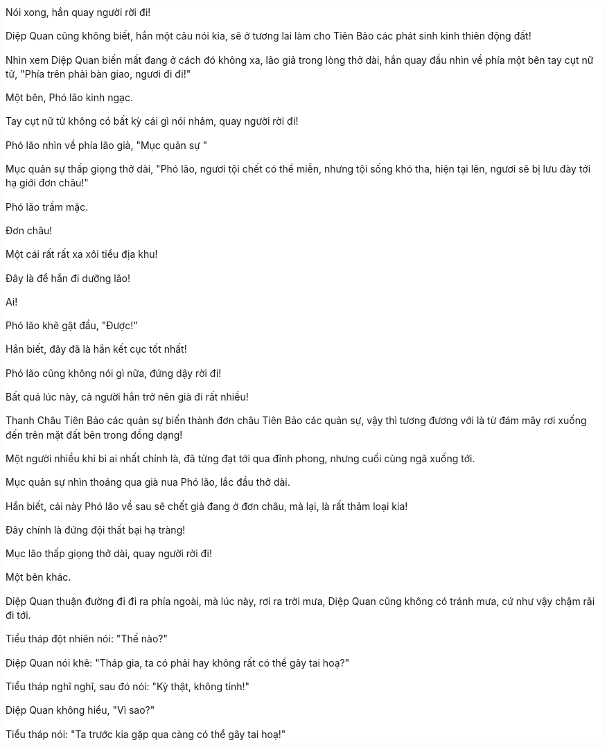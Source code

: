 Nói xong, hắn quay người rời đi!

Diệp Quan cũng không biết, hắn một câu nói kia, sẽ ở tương lai làm cho Tiên Bảo các phát sinh kinh thiên động đất!

Nhìn xem Diệp Quan biến mất đang ở cách đó không xa, lão giả trong lòng thở dài, hắn quay đầu nhìn về phía một bên tay cụt nữ tử, "Phía trên phải bàn giao, ngươi đi đi!"

Một bên, Phó lão kinh ngạc.

Tay cụt nữ tử không có bất kỳ cái gì nói nhảm, quay người rời đi!

Phó lão nhìn về phía lão giả, "Mục quản sự "

Mục quản sự thấp giọng thở dài, "Phó lão, ngươi tội chết có thể miễn, nhưng tội sống khó tha, hiện tại lên, ngươi sẽ bị lưu đày tới hạ giới đơn châu!"

Phó lão trầm mặc.

Đơn châu!

Một cái rất rất xa xôi tiểu địa khu!

Đây là để hắn đi dưỡng lão!

Ai!

Phó lão khẽ gật đầu, "Được!"

Hắn biết, đây đã là hắn kết cục tốt nhất!

Phó lão cũng không nói gì nữa, đứng dậy rời đi!

Bất quá lúc này, cả người hắn trở nên già đi rất nhiều!

Thanh Châu Tiên Bảo các quản sự biến thành đơn châu Tiên Bảo các quản sự, vậy thì tương đương với là từ đám mây rơi xuống đến trên mặt đất bên trong đồng dạng!

Một người nhiều khi bi ai nhất chính là, đã từng đạt tới qua đỉnh phong, nhưng cuối cùng ngã xuống tới.

Mục quản sự nhìn thoáng qua già nua Phó lão, lắc đầu thở dài.

Hắn biết, cái này Phó lão về sau sẽ chết già đang ở đơn châu, mà lại, là rất thảm loại kia!

Đây chính là đứng đội thất bại hạ tràng!

Mục lão thấp giọng thở dài, quay người rời đi!

Một bên khác.

Diệp Quan thuận đường đi đi ra phía ngoài, mà lúc này, rơi ra trời mưa, Diệp Quan cũng không có tránh mưa, cứ như vậy chậm rãi đi tới.

Tiểu tháp đột nhiên nói: "Thế nào?"

Diệp Quan nói khẽ: "Tháp gia, ta có phải hay không rất có thể gây tai hoạ?"

Tiểu tháp nghĩ nghĩ, sau đó nói: "Kỳ thật, không tính!"

Diệp Quan không hiểu, "Vì sao?"

Tiểu tháp nói: "Ta trước kia gặp qua càng có thể gây tai hoạ!"
